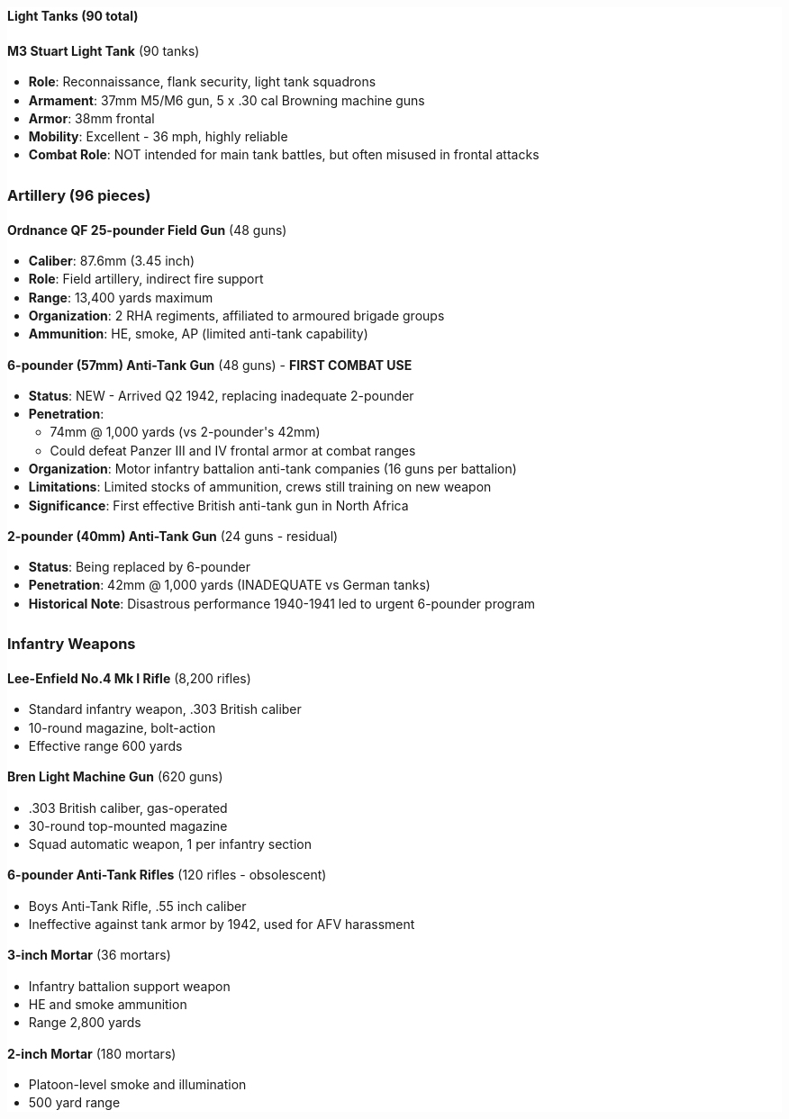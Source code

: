 #### Light Tanks (90 total)

**M3 Stuart Light Tank** (90 tanks)
- **Role**: Reconnaissance, flank security, light tank squadrons
- **Armament**: 37mm M5/M6 gun, 5 x .30 cal Browning machine guns
- **Armor**: 38mm frontal
- **Mobility**: Excellent - 36 mph, highly reliable
- **Combat Role**: NOT intended for main tank battles, but often misused in frontal attacks

### Artillery (96 pieces)

**Ordnance QF 25-pounder Field Gun** (48 guns)
- **Caliber**: 87.6mm (3.45 inch)
- **Role**: Field artillery, indirect fire support
- **Range**: 13,400 yards maximum
- **Organization**: 2 RHA regiments, affiliated to armoured brigade groups
- **Ammunition**: HE, smoke, AP (limited anti-tank capability)

**6-pounder (57mm) Anti-Tank Gun** (48 guns) - **FIRST COMBAT USE**
- **Status**: NEW - Arrived Q2 1942, replacing inadequate 2-pounder
- **Penetration**:
  - 74mm @ 1,000 yards (vs 2-pounder's 42mm)
  - Could defeat Panzer III and IV frontal armor at combat ranges
- **Organization**: Motor infantry battalion anti-tank companies (16 guns per battalion)
- **Limitations**: Limited stocks of ammunition, crews still training on new weapon
- **Significance**: First effective British anti-tank gun in North Africa

**2-pounder (40mm) Anti-Tank Gun** (24 guns - residual)
- **Status**: Being replaced by 6-pounder
- **Penetration**: 42mm @ 1,000 yards (INADEQUATE vs German tanks)
- **Historical Note**: Disastrous performance 1940-1941 led to urgent 6-pounder program

### Infantry Weapons

**Lee-Enfield No.4 Mk I Rifle** (8,200 rifles)
- Standard infantry weapon, .303 British caliber
- 10-round magazine, bolt-action
- Effective range 600 yards

**Bren Light Machine Gun** (620 guns)
- .303 British caliber, gas-operated
- 30-round top-mounted magazine
- Squad automatic weapon, 1 per infantry section

**6-pounder Anti-Tank Rifles** (120 rifles - obsolescent)
- Boys Anti-Tank Rifle, .55 inch caliber
- Ineffective against tank armor by 1942, used for AFV harassment

**3-inch Mortar** (36 mortars)
- Infantry battalion support weapon
- HE and smoke ammunition
- Range 2,800 yards

**2-inch Mortar** (180 mortars)
- Platoon-level smoke and illumination
- 500 yard range
